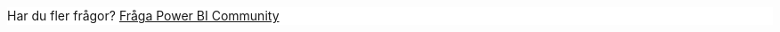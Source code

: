 Har du fler frågor? [Fråga Power BI Community](https://community.powerbi.com/)

[1]: https://docs.microsoft.com/powershell/scripting/overview
